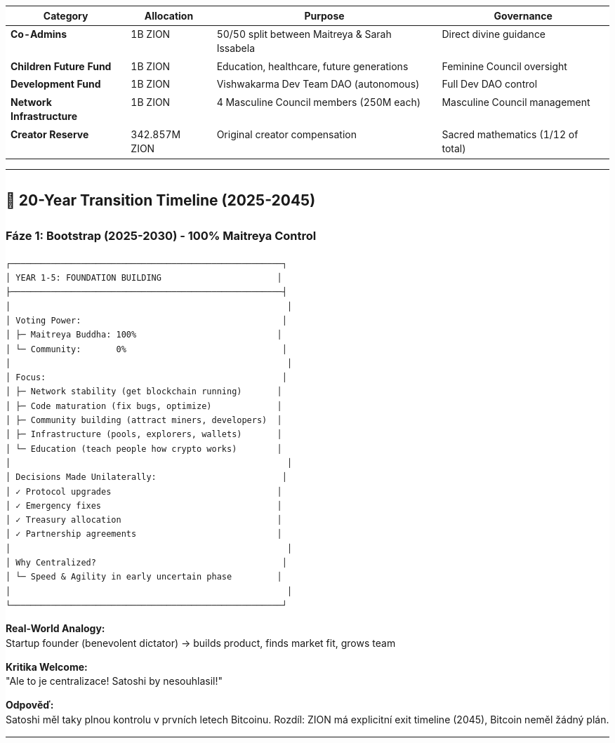| Category | Allocation | Purpose | Governance |
|----------|------------|---------|------------|
| **Co-Admins** | 1B ZION | 50/50 split between Maitreya & Sarah Issabela | Direct divine guidance |
| **Children Future Fund** | 1B ZION | Education, healthcare, future generations | Feminine Council oversight |
| **Development Fund** | 1B ZION | Vishwakarma Dev Team DAO (autonomous) | Full Dev DAO control |
| **Network Infrastructure** | 1B ZION | 4 Masculine Council members (250M each) | Masculine Council management |
| **Creator Reserve** | 342.857M ZION | Original creator compensation | Sacred mathematics (1/12 of total) |

---

## 📅 20-Year Transition Timeline (2025-2045)

### Fáze 1: Bootstrap (2025-2030) - 100% Maitreya Control

```
┌──────────────────────────────────────────────────────┐
│ YEAR 1-5: FOUNDATION BUILDING                       │
├──────────────────────────────────────────────────────┤
│                                                       │
│ Voting Power:                                        │
│ ├─ Maitreya Buddha: 100%                            │
│ └─ Community:       0%                               │
│                                                       │
│ Focus:                                               │
│ ├─ Network stability (get blockchain running)       │
│ ├─ Code maturation (fix bugs, optimize)             │
│ ├─ Community building (attract miners, developers)  │
│ ├─ Infrastructure (pools, explorers, wallets)       │
│ └─ Education (teach people how crypto works)        │
│                                                       │
│ Decisions Made Unilaterally:                         │
│ ✓ Protocol upgrades                                 │
│ ✓ Emergency fixes                                   │
│ ✓ Treasury allocation                               │
│ ✓ Partnership agreements                            │
│                                                       │
│ Why Centralized?                                     │
│ └─ Speed & Agility in early uncertain phase         │
│                                                       │
└──────────────────────────────────────────────────────┘
```

**Real-World Analogy:**  
Startup founder (benevolent dictator) → builds product, finds market fit, grows team

**Kritika Welcome:**  
"Ale to je centralizace! Satoshi by nesouhlasil!"

**Odpověď:**  
Satoshi měl taky plnou kontrolu v prvních letech Bitcoinu. Rozdíl: ZION má explicitní exit timeline (2045), Bitcoin neměl žádný plán.

---